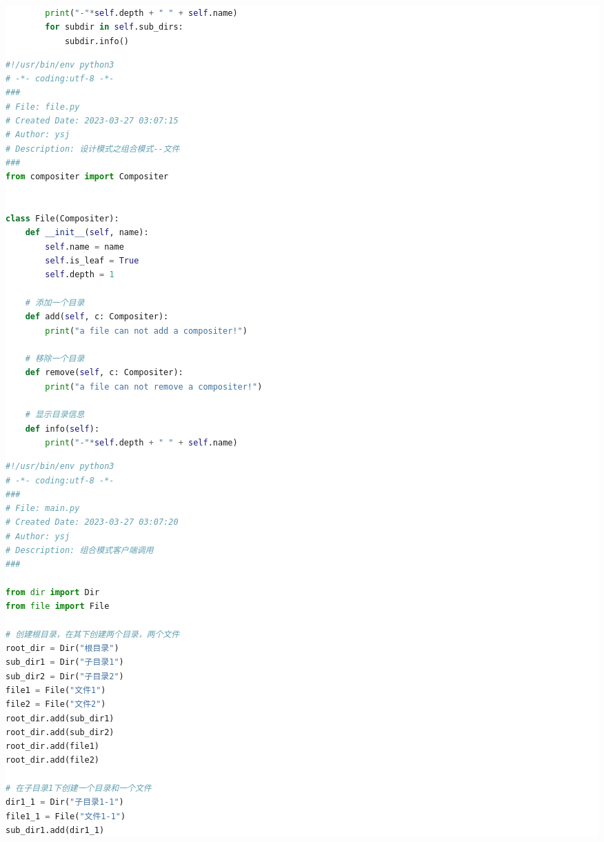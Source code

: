 ```python
        print("-"*self.depth + " " + self.name)
        for subdir in self.sub_dirs:
            subdir.info()
```

```python
#!/usr/bin/env python3
# -*- coding:utf-8 -*-
###
# File: file.py
# Created Date: 2023-03-27 03:07:15
# Author: ysj
# Description: 设计模式之组合模式--文件
###
from compositer import Compositer


class File(Compositer):
    def __init__(self, name):
        self.name = name
        self.is_leaf = True
        self.depth = 1

    # 添加一个目录
    def add(self, c: Compositer):
        print("a file can not add a compositer!")

    # 移除一个目录
    def remove(self, c: Compositer):
        print("a file can not remove a compositer!")

    # 显示目录信息
    def info(self):
        print("-"*self.depth + " " + self.name)
```

```python
#!/usr/bin/env python3
# -*- coding:utf-8 -*-
###
# File: main.py
# Created Date: 2023-03-27 03:07:20
# Author: ysj
# Description: 组合模式客户端调用
###

from dir import Dir
from file import File

# 创建根目录，在其下创建两个目录，两个文件
root_dir = Dir("根目录")
sub_dir1 = Dir("子目录1")
sub_dir2 = Dir("子目录2")
file1 = File("文件1")
file2 = File("文件2")
root_dir.add(sub_dir1)
root_dir.add(sub_dir2)
root_dir.add(file1)
root_dir.add(file2)

# 在子目录1下创建一个目录和一个文件
dir1_1 = Dir("子目录1-1")
file1_1 = File("文件1-1")
sub_dir1.add(dir1_1)
```